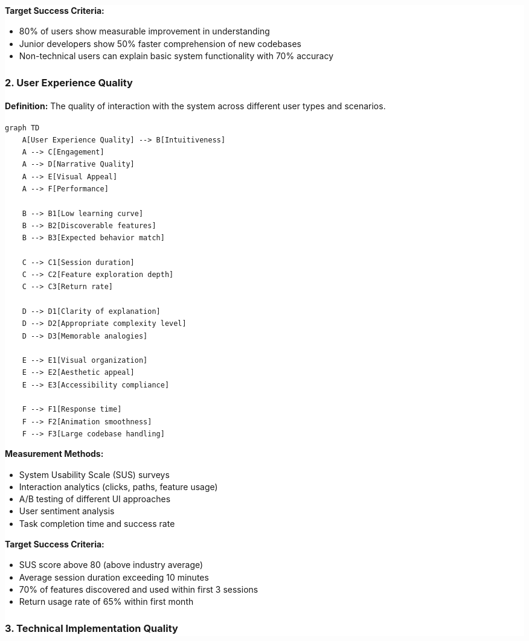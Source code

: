 **Target Success Criteria:**
- 80% of users show measurable improvement in understanding
- Junior developers show 50% faster comprehension of new codebases
- Non-technical users can explain basic system functionality with 70% accuracy

### 2. User Experience Quality

**Definition:** The quality of interaction with the system across different user types and scenarios.

```mermaid
graph TD
    A[User Experience Quality] --> B[Intuitiveness]
    A --> C[Engagement]
    A --> D[Narrative Quality]
    A --> E[Visual Appeal]
    A --> F[Performance]
    
    B --> B1[Low learning curve]
    B --> B2[Discoverable features]
    B --> B3[Expected behavior match]
    
    C --> C1[Session duration]
    C --> C2[Feature exploration depth]
    C --> C3[Return rate]
    
    D --> D1[Clarity of explanation]
    D --> D2[Appropriate complexity level]
    D --> D3[Memorable analogies]
    
    E --> E1[Visual organization]
    E --> E2[Aesthetic appeal]
    E --> E3[Accessibility compliance]
    
    F --> F1[Response time]
    F --> F2[Animation smoothness]
    F --> F3[Large codebase handling]
```

**Measurement Methods:**
- System Usability Scale (SUS) surveys
- Interaction analytics (clicks, paths, feature usage)
- A/B testing of different UI approaches
- User sentiment analysis
- Task completion time and success rate

**Target Success Criteria:**
- SUS score above 80 (above industry average)
- Average session duration exceeding 10 minutes
- 70% of features discovered and used within first 3 sessions
- Return usage rate of 65% within first month

### 3. Technical Implementation Quality
